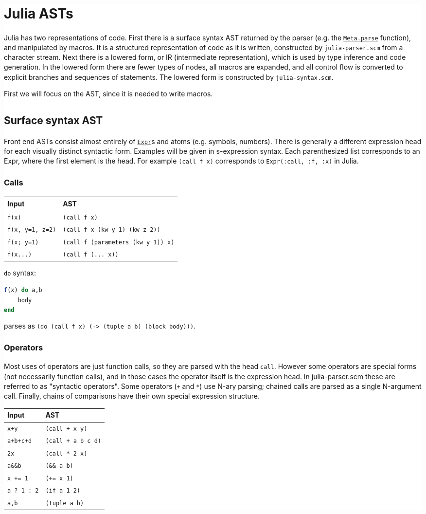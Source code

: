 # Julia ASTs

Julia has two representations of code. First there is a surface syntax AST returned by the parser
(e.g. the [`Meta.parse`](@ref) function), and manipulated by macros. It is a structured representation
of code as it is written, constructed by `julia-parser.scm` from a character stream. Next there
is a lowered form, or IR (intermediate representation), which is used by type inference and code
generation. In the lowered form there are fewer types of nodes, all macros are expanded, and all
control flow is converted to explicit branches and sequences of statements. The lowered form is
constructed by `julia-syntax.scm`.

First we will focus on the AST, since it is needed to write macros.

## Surface syntax AST

Front end ASTs consist almost entirely of [`Expr`](@ref)s and atoms (e.g. symbols, numbers).
There is generally a different expression head for each visually distinct syntactic form.
Examples will be given in s-expression syntax.
Each parenthesized list corresponds to an Expr, where the first element is the head.
For example `(call f x)` corresponds to `Expr(:call, :f, :x)` in Julia.

### Calls

| Input            | AST                                |
|:---------------- |:---------------------------------- |
| `f(x)`           | `(call f x)`                       |
| `f(x, y=1, z=2)` | `(call f x (kw y 1) (kw z 2))`     |
| `f(x; y=1)`      | `(call f (parameters (kw y 1)) x)` |
| `f(x...)`        | `(call f (... x))`                 |

`do` syntax:

```julia
f(x) do a,b
    body
end
```

parses as `(do (call f x) (-> (tuple a b) (block body)))`.

### Operators

Most uses of operators are just function calls, so they are parsed with the head `call`. However
some operators are special forms (not necessarily function calls), and in those cases the operator
itself is the expression head. In julia-parser.scm these are referred to as "syntactic operators".
Some operators (`+` and `*`) use N-ary parsing; chained calls are parsed as a single N-argument
call. Finally, chains of comparisons have their own special expression structure.

| Input       | AST                       |
|:----------- |:------------------------- |
| `x+y`       | `(call + x y)`            |
| `a+b+c+d`   | `(call + a b c d)`        |
| `2x`        | `(call * 2 x)`            |
| `a&&b`      | `(&& a b)`                |
| `x += 1`    | `(+= x 1)`                |
| `a ? 1 : 2` | `(if a 1 2)`              |
| `a,b`       | `(tuple a b)`             |